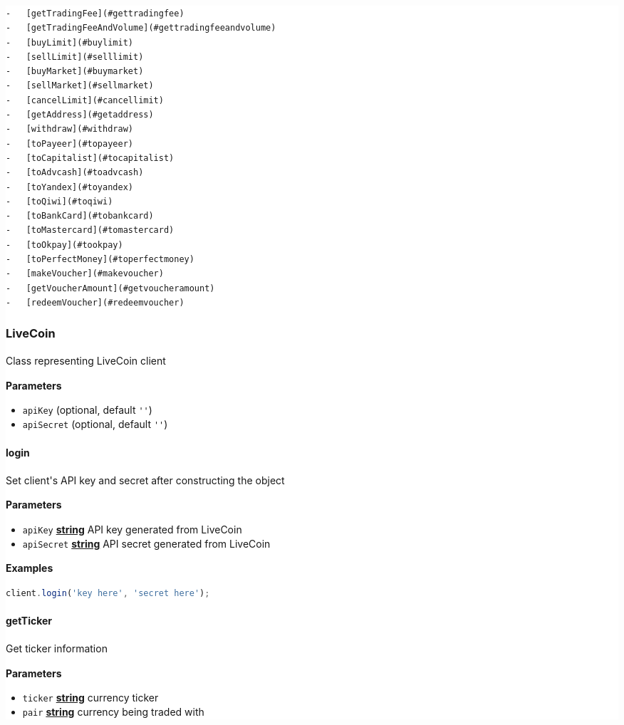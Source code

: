    -   [getTradingFee](#gettradingfee)
    -   [getTradingFeeAndVolume](#gettradingfeeandvolume)
    -   [buyLimit](#buylimit)
    -   [sellLimit](#selllimit)
    -   [buyMarket](#buymarket)
    -   [sellMarket](#sellmarket)
    -   [cancelLimit](#cancellimit)
    -   [getAddress](#getaddress)
    -   [withdraw](#withdraw)
    -   [toPayeer](#topayeer)
    -   [toCapitalist](#tocapitalist)
    -   [toAdvcash](#toadvcash)
    -   [toYandex](#toyandex)
    -   [toQiwi](#toqiwi)
    -   [toBankCard](#tobankcard)
    -   [toMastercard](#tomastercard)
    -   [toOkpay](#tookpay)
    -   [toPerfectMoney](#toperfectmoney)
    -   [makeVoucher](#makevoucher)
    -   [getVoucherAmount](#getvoucheramount)
    -   [redeemVoucher](#redeemvoucher)

### LiveCoin

Class representing LiveCoin client

**Parameters**

-   `apiKey`   (optional, default `''`)
-   `apiSecret`   (optional, default `''`)

#### login

Set client's API key and secret after constructing the object

**Parameters**

-   `apiKey` **[string](https://developer.mozilla.org/docs/Web/JavaScript/Reference/Global_Objects/String)** API key generated from LiveCoin
-   `apiSecret` **[string](https://developer.mozilla.org/docs/Web/JavaScript/Reference/Global_Objects/String)** API secret generated from LiveCoin

**Examples**

```javascript
client.login('key here', 'secret here');
```

#### getTicker

Get ticker information

**Parameters**

-   `ticker` **[string](https://developer.mozilla.org/docs/Web/JavaScript/Reference/Global_Objects/String)** currency ticker
-   `pair` **[string](https://developer.mozilla.org/docs/Web/JavaScript/Reference/Global_Objects/String)** currency being traded with
